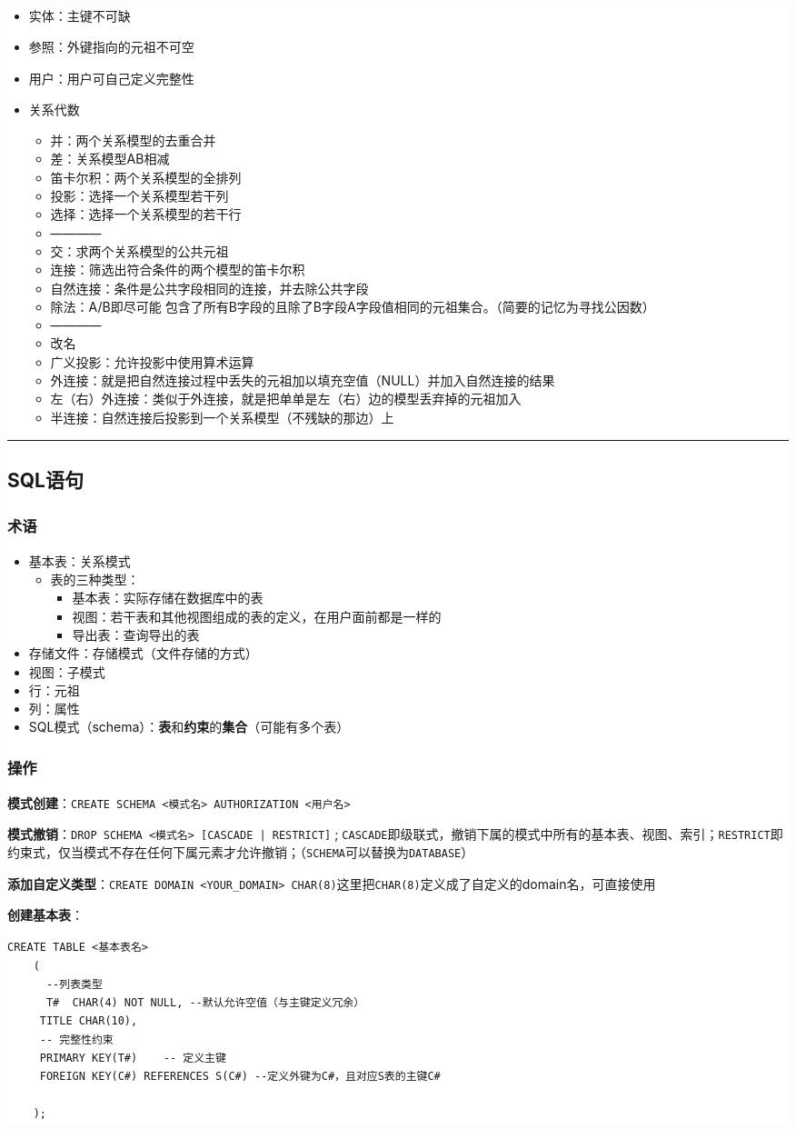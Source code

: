   - 实体：主键不可缺
  - 参照：外键指向的元祖不可空
  - 用户：用户可自己定义完整性

- 关系代数

  - 并：两个关系模型的去重合并
  - 差：关系模型AB相减
  - 笛卡尔积：两个关系模型的全排列
  - 投影：选择一个关系模型若干列
  - 选择：选择一个关系模型的若干行
  - ————
  - 交：求两个关系模型的公共元祖
  - 连接：筛选出符合条件的两个模型的笛卡尔积
  - 自然连接：条件是公共字段相同的连接，并去除公共字段
  - 除法：A/B即尽可能 包含了所有B字段的且除了B字段A字段值相同的元祖集合。（简要的记忆为寻找公因数）
  - ————
  - 改名
  - 广义投影：允许投影中使用算术运算
  - 外连接：就是把自然连接过程中丢失的元祖加以填充空值（NULL）并加入自然连接的结果
  - 左（右）外连接：类似于外连接，就是把单单是左（右）边的模型丢弃掉的元祖加入
  - 半连接：自然连接后投影到一个关系模型（不残缺的那边）上

------

## SQL语句

### 术语

- 基本表：关系模式
  - 表的三种类型：
    - 基本表：实际存储在数据库中的表
    - 视图：若干表和其他视图组成的表的定义，在用户面前都是一样的
    - 导出表：查询导出的表
- 存储文件：存储模式（文件存储的方式）
- 视图：子模式
- 行：元祖
- 列：属性
- SQL模式（schema）：**表**和**约束**的**集合**（可能有多个表）

### 操作

**模式创建**：`CREATE SCHEMA <模式名> AUTHORIZATION <用户名>`

**模式撤销**：`DROP SCHEMA <模式名> [CASCADE | RESTRICT]` ; `CASCADE`即级联式，撤销下属的模式中所有的基本表、视图、索引；`RESTRICT`即约束式，仅当模式不存在任何下属元素才允许撤销；（`SCHEMA`可以替换为`DATABASE`）

**添加自定义类型**：`CREATE DOMAIN <YOUR_DOMAIN> CHAR(8)`这里把`CHAR(8)`定义成了自定义的domain名，可直接使用

**创建基本表**：

```
CREATE TABLE <基本表名>
	(
      --列表类型
      T#  CHAR(4) NOT NULL, --默认允许空值（与主键定义冗余）
	 TITLE CHAR(10), 
     -- 完整性约束
	 PRIMARY KEY(T#)    -- 定义主键
     FOREIGN KEY(C#) REFERENCES S(C#) --定义外键为C#，且对应S表的主键C#
    
	);
```
